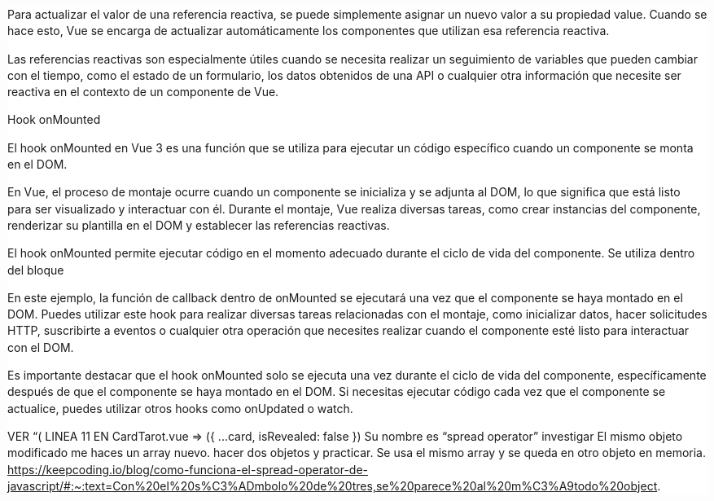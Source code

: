 Para actualizar el valor de una referencia reactiva, se puede simplemente asignar un nuevo valor a su propiedad value. Cuando se hace esto, Vue se encarga de actualizar automáticamente los componentes que utilizan esa referencia reactiva.

Las referencias reactivas son especialmente útiles cuando se necesita realizar un seguimiento de variables que pueden cambiar con el tiempo, como el estado de un formulario, los datos obtenidos de una API o cualquier otra información que necesite ser reactiva en el contexto de un componente de Vue.


Hook onMounted

El hook onMounted en Vue 3 es una función que se utiliza para ejecutar un código específico cuando un componente se monta en el DOM.

En Vue, el proceso de montaje ocurre cuando un componente se inicializa y se adjunta al DOM, lo que significa que está listo para ser visualizado y interactuar con él. Durante el montaje, Vue realiza diversas tareas, como crear instancias del componente, renderizar su plantilla en el DOM y establecer las referencias reactivas.

El hook onMounted permite ejecutar código en el momento adecuado durante el ciclo de vida del componente. Se utiliza dentro del bloque <script setup> y se le proporciona una función de callback. Esta función se ejecutará automáticamente una vez que el componente se haya montado en el DOM.

Ejemplo de cómo se utiliza el hook onMounted:

<script setup>
import { onMounted } from 'vue';

onMounted(() => {
  // Código a ejecutar cuando el componente se monte en el DOM
  console.log('El componente se ha montado en el DOM');
});
</script>

En este ejemplo, la función de callback dentro de onMounted se ejecutará una vez que el componente se haya montado en el DOM. Puedes utilizar este hook para realizar diversas tareas relacionadas con el montaje, como inicializar datos, hacer solicitudes HTTP, suscribirte a eventos o cualquier otra operación que necesites realizar cuando el componente esté listo para interactuar con el DOM.

Es importante destacar que el hook onMounted solo se ejecuta una vez durante el ciclo de vida del componente, específicamente después de que el componente se haya montado en el DOM. Si necesitas ejecutar código cada vez que el componente se actualice, puedes utilizar otros hooks como onUpdated o watch.

VER “( LINEA 11 EN CardTarot.vue => ({ ...card, isRevealed: false })
Su nombre es “spread operator”  investigar
El mismo objeto modificado me haces un array nuevo.
hacer dos objetos y practicar.
Se usa el mismo array y se queda en otro objeto en memoria. 
https://keepcoding.io/blog/como-funciona-el-spread-operator-de-javascript/#:~:text=Con%20el%20s%C3%ADmbolo%20de%20tres,se%20parece%20al%20m%C3%A9todo%20object.
